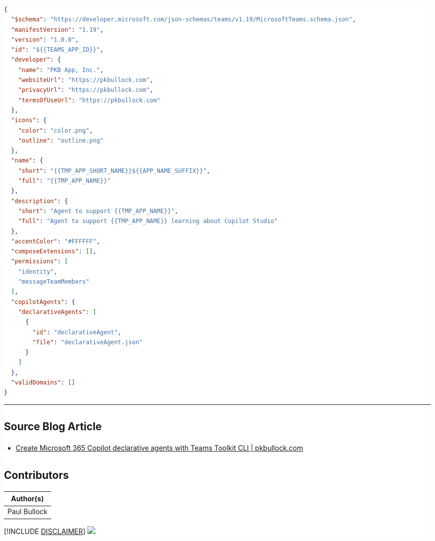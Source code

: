 ```json
{
  "$schema": "https://developer.microsoft.com/json-schemas/teams/v1.19/MicrosoftTeams.schema.json",
  "manifestVersion": "1.19",
  "version": "1.0.0",
  "id": "${{TEAMS_APP_ID}}",
  "developer": {
    "name": "PKB App, Inc.",
    "websiteUrl": "https://pkbullock.com",
    "privacyUrl": "https://pkbullock.com",
    "termsOfUseUrl": "https://pkbullock.com"
  },
  "icons": {
    "color": "color.png",
    "outline": "outline.png"
  },
  "name": {
    "short": "{{TMP_APP_SHORT_NAME}}${{APP_NAME_SUFFIX}}",
    "full": "{{TMP_APP_NAME}}"
  },
  "description": {
    "short": "Agent to support {{TMP_APP_NAME}}",
    "full": "Agent to support {{TMP_APP_NAME}} learning about Copilot Studio"
  },
  "accentColor": "#FFFFFF",
  "composeExtensions": [],
  "permissions": [
    "identity",
    "messageTeamMembers"
  ],
  "copilotAgents": {
    "declarativeAgents": [
      {
        "id": "declarativeAgent",
        "file": "declarativeAgent.json"
      }
    ]
  },
  "validDomains": []
}
```
***


## Source Blog Article

- [Create Microsoft 365 Copilot declarative agents with Teams Toolkit CLI | pkbullock.com](https://pkbullock.com/blog/2025/create-declarative-agent-with-teams-toolkit-cli)

## Contributors

| Author(s) |
|-----------|
| Paul Bullock |


[!INCLUDE [DISCLAIMER](../../docfx/includes/DISCLAIMER.md)]
<img src="https://m365-visitor-stats.azurewebsites.net/script-samples/scripts/copilot-teams-toolkit-da-apply-template" aria-hidden="true" />
